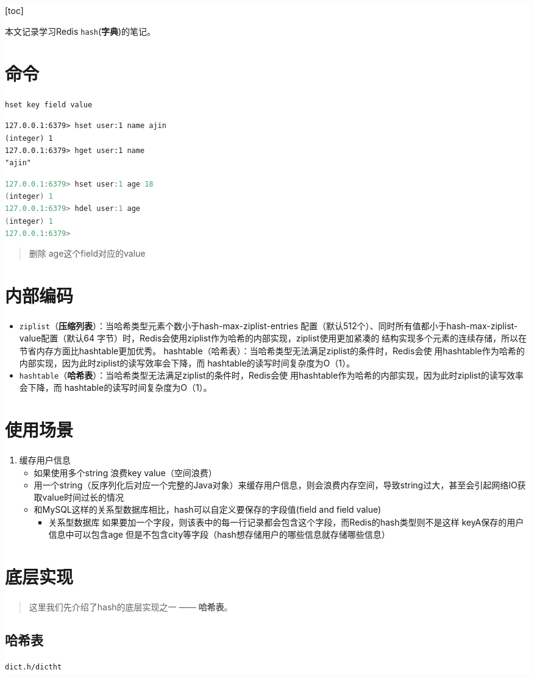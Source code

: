 [toc]

本文记录学习Redis `hash`(**字典**)的笔记。

# 命令

`hset key field value` 

```shell
127.0.0.1:6379> hset user:1 name ajin
(integer) 1
127.0.0.1:6379> hget user:1 name
"ajin"
```

```java
127.0.0.1:6379> hset user:1 age 18
(integer) 1
127.0.0.1:6379> hdel user:1 age
(integer) 1
127.0.0.1:6379>
```

> 删除 age这个field对应的value

# 内部编码

+ `ziplist`（**压缩列表**）：当哈希类型元素个数小于hash-max-ziplist-entries 配置（默认512个）、同时所有值都小于hash-max-ziplist-value配置（默认64 字节）时，Redis会使用ziplist作为哈希的内部实现，ziplist使用更加紧凑的 结构实现多个元素的连续存储，所以在节省内存方面比hashtable更加优秀。 hashtable（哈希表）：当哈希类型无法满足ziplist的条件时，Redis会使 用hashtable作为哈希的内部实现，因为此时ziplist的读写效率会下降，而 hashtable的读写时间复杂度为O（1）。
+ `hashtable`（**哈希表**）：当哈希类型无法满足ziplist的条件时，Redis会使 用hashtable作为哈希的内部实现，因为此时ziplist的读写效率会下降，而 hashtable的读写时间复杂度为O（1）。

# 使用场景

1. 缓存用户信息
   + 如果使用多个string 浪费key value（空间浪费）
   + 用一个string（反序列化后对应一个完整的Java对象）来缓存用户信息，则会浪费内存空间，导致string过大，甚至会引起网络IO获取value时间过长的情况
   + 和MySQL这样的关系型数据库相比，hash可以自定义要保存的字段值(field and field value) 
     + 关系型数据库  如果要加一个字段，则该表中的每一行记录都会包含这个字段，而Redis的hash类型则不是这样 keyA保存的用户信息中可以包含age  但是不包含city等字段（hash想存储用户的哪些信息就存储哪些信息）

# 底层实现

> 这里我们先介绍了hash的底层实现之一  —— **哈希表**。

## 哈希表

`dict.h/dictht `
